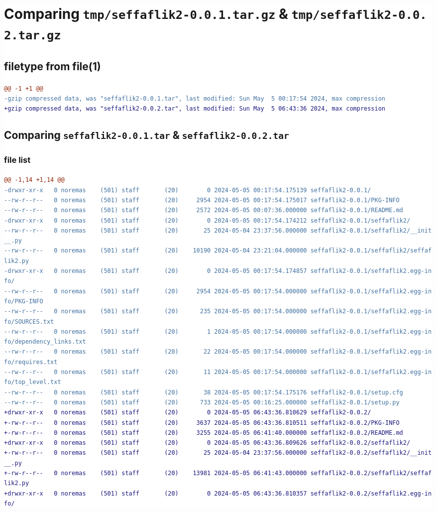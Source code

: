 # Comparing `tmp/seffaflik2-0.0.1.tar.gz` & `tmp/seffaflik2-0.0.2.tar.gz`

## filetype from file(1)

```diff
@@ -1 +1 @@
-gzip compressed data, was "seffaflik2-0.0.1.tar", last modified: Sun May  5 00:17:54 2024, max compression
+gzip compressed data, was "seffaflik2-0.0.2.tar", last modified: Sun May  5 06:43:36 2024, max compression
```

## Comparing `seffaflik2-0.0.1.tar` & `seffaflik2-0.0.2.tar`

### file list

```diff
@@ -1,14 +1,14 @@
-drwxr-xr-x   0 noremas    (501) staff       (20)        0 2024-05-05 00:17:54.175139 seffaflik2-0.0.1/
--rw-r--r--   0 noremas    (501) staff       (20)     2954 2024-05-05 00:17:54.175017 seffaflik2-0.0.1/PKG-INFO
--rw-r--r--   0 noremas    (501) staff       (20)     2572 2024-05-05 00:07:36.000000 seffaflik2-0.0.1/README.md
-drwxr-xr-x   0 noremas    (501) staff       (20)        0 2024-05-05 00:17:54.174212 seffaflik2-0.0.1/seffaflik2/
--rw-r--r--   0 noremas    (501) staff       (20)       25 2024-05-04 23:37:56.000000 seffaflik2-0.0.1/seffaflik2/__init__.py
--rw-r--r--   0 noremas    (501) staff       (20)    10190 2024-05-04 23:21:04.000000 seffaflik2-0.0.1/seffaflik2/seffaflik2.py
-drwxr-xr-x   0 noremas    (501) staff       (20)        0 2024-05-05 00:17:54.174857 seffaflik2-0.0.1/seffaflik2.egg-info/
--rw-r--r--   0 noremas    (501) staff       (20)     2954 2024-05-05 00:17:54.000000 seffaflik2-0.0.1/seffaflik2.egg-info/PKG-INFO
--rw-r--r--   0 noremas    (501) staff       (20)      235 2024-05-05 00:17:54.000000 seffaflik2-0.0.1/seffaflik2.egg-info/SOURCES.txt
--rw-r--r--   0 noremas    (501) staff       (20)        1 2024-05-05 00:17:54.000000 seffaflik2-0.0.1/seffaflik2.egg-info/dependency_links.txt
--rw-r--r--   0 noremas    (501) staff       (20)       22 2024-05-05 00:17:54.000000 seffaflik2-0.0.1/seffaflik2.egg-info/requires.txt
--rw-r--r--   0 noremas    (501) staff       (20)       11 2024-05-05 00:17:54.000000 seffaflik2-0.0.1/seffaflik2.egg-info/top_level.txt
--rw-r--r--   0 noremas    (501) staff       (20)       38 2024-05-05 00:17:54.175176 seffaflik2-0.0.1/setup.cfg
--rw-r--r--   0 noremas    (501) staff       (20)      733 2024-05-05 00:16:25.000000 seffaflik2-0.0.1/setup.py
+drwxr-xr-x   0 noremas    (501) staff       (20)        0 2024-05-05 06:43:36.810629 seffaflik2-0.0.2/
+-rw-r--r--   0 noremas    (501) staff       (20)     3637 2024-05-05 06:43:36.810511 seffaflik2-0.0.2/PKG-INFO
+-rw-r--r--   0 noremas    (501) staff       (20)     3255 2024-05-05 06:41:40.000000 seffaflik2-0.0.2/README.md
+drwxr-xr-x   0 noremas    (501) staff       (20)        0 2024-05-05 06:43:36.809626 seffaflik2-0.0.2/seffaflik2/
+-rw-r--r--   0 noremas    (501) staff       (20)       25 2024-05-04 23:37:56.000000 seffaflik2-0.0.2/seffaflik2/__init__.py
+-rw-r--r--   0 noremas    (501) staff       (20)    13981 2024-05-05 06:41:43.000000 seffaflik2-0.0.2/seffaflik2/seffaflik2.py
+drwxr-xr-x   0 noremas    (501) staff       (20)        0 2024-05-05 06:43:36.810357 seffaflik2-0.0.2/seffaflik2.egg-info/
```